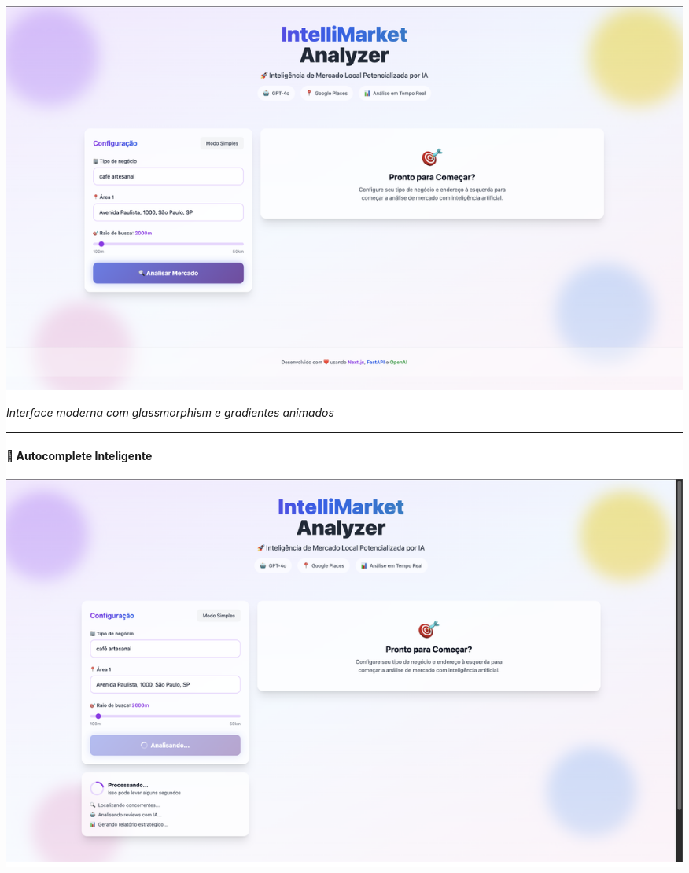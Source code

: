 <img src="docs/screenshots/Screenshot%202025-10-14%20at%2023.26.51.png" width="100%" alt="Página Inicial">

*Interface moderna com glassmorphism e gradientes animados*

---

#### 📝 Autocomplete Inteligente
<img src="docs/screenshots/Screenshot%202025-10-14%20at%2023.27.11.png" width="100%" alt="Autocomplete">
